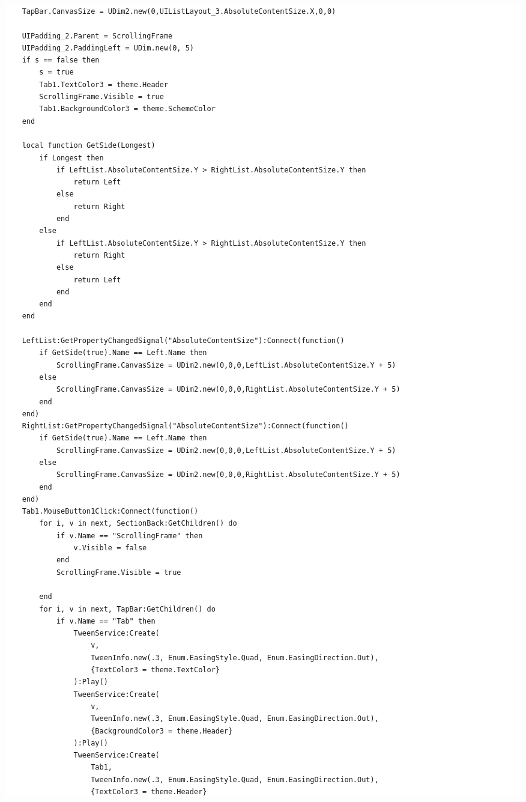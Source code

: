 		TapBar.CanvasSize = UDim2.new(0,UIListLayout_3.AbsoluteContentSize.X,0,0)

		UIPadding_2.Parent = ScrollingFrame
		UIPadding_2.PaddingLeft = UDim.new(0, 5)
        if s == false then
			s = true
			Tab1.TextColor3 = theme.Header
			ScrollingFrame.Visible = true
            Tab1.BackgroundColor3 = theme.SchemeColor
		end

		local function GetSide(Longest)
			if Longest then
				if LeftList.AbsoluteContentSize.Y > RightList.AbsoluteContentSize.Y then
					return Left
				else
					return Right
				end
			else
				if LeftList.AbsoluteContentSize.Y > RightList.AbsoluteContentSize.Y then
					return Right
				else
					return Left
				end
			end
		end

		LeftList:GetPropertyChangedSignal("AbsoluteContentSize"):Connect(function()
			if GetSide(true).Name == Left.Name then
				ScrollingFrame.CanvasSize = UDim2.new(0,0,0,LeftList.AbsoluteContentSize.Y + 5)
			else
				ScrollingFrame.CanvasSize = UDim2.new(0,0,0,RightList.AbsoluteContentSize.Y + 5)
			end
		end)
		RightList:GetPropertyChangedSignal("AbsoluteContentSize"):Connect(function()
			if GetSide(true).Name == Left.Name then
				ScrollingFrame.CanvasSize = UDim2.new(0,0,0,LeftList.AbsoluteContentSize.Y + 5)
			else
				ScrollingFrame.CanvasSize = UDim2.new(0,0,0,RightList.AbsoluteContentSize.Y + 5)
			end
		end)
		Tab1.MouseButton1Click:Connect(function()
			for i, v in next, SectionBack:GetChildren() do
				if v.Name == "ScrollingFrame" then
					v.Visible = false
				end
				ScrollingFrame.Visible = true

			end
			for i, v in next, TapBar:GetChildren() do
				if v.Name == "Tab" then
					TweenService:Create(
						v,
						TweenInfo.new(.3, Enum.EasingStyle.Quad, Enum.EasingDirection.Out),
						{TextColor3 = theme.TextColor}
					):Play()
					TweenService:Create(
						v,
						TweenInfo.new(.3, Enum.EasingStyle.Quad, Enum.EasingDirection.Out),
						{BackgroundColor3 = theme.Header}
					):Play()
					TweenService:Create(
						Tab1,
						TweenInfo.new(.3, Enum.EasingStyle.Quad, Enum.EasingDirection.Out),
						{TextColor3 = theme.Header}